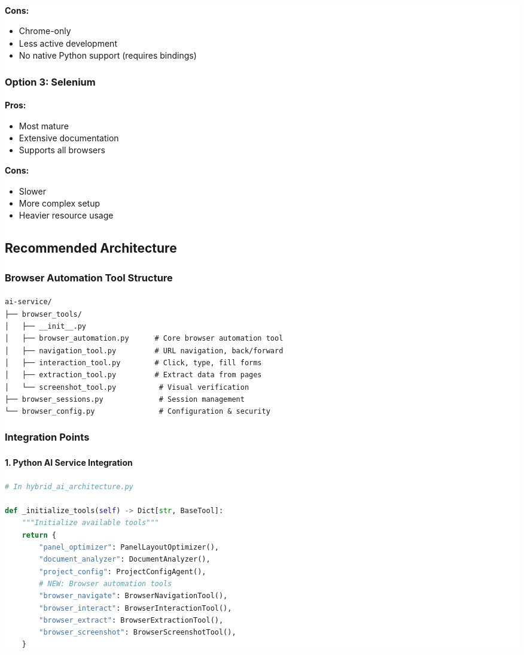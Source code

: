 **Cons:**
- Chrome-only
- Less active development
- No native Python support (requires bindings)

### Option 3: Selenium
**Pros:**
- Most mature
- Extensive documentation
- Supports all browsers

**Cons:**
- Slower
- More complex setup
- Heavier resource usage

## Recommended Architecture

### Browser Automation Tool Structure

```
ai-service/
├── browser_tools/
│   ├── __init__.py
│   ├── browser_automation.py      # Core browser automation tool
│   ├── navigation_tool.py         # URL navigation, back/forward
│   ├── interaction_tool.py        # Click, type, fill forms
│   ├── extraction_tool.py         # Extract data from pages
│   └── screenshot_tool.py          # Visual verification
├── browser_sessions.py             # Session management
└── browser_config.py               # Configuration & security
```

### Integration Points

#### 1. Python AI Service Integration
```python
# In hybrid_ai_architecture.py

def _initialize_tools(self) -> Dict[str, BaseTool]:
    """Initialize available tools"""
    return {
        "panel_optimizer": PanelLayoutOptimizer(),
        "document_analyzer": DocumentAnalyzer(),
        "project_config": ProjectConfigAgent(),
        # NEW: Browser automation tools
        "browser_navigate": BrowserNavigationTool(),
        "browser_interact": BrowserInteractionTool(),
        "browser_extract": BrowserExtractionTool(),
        "browser_screenshot": BrowserScreenshotTool(),
    }
```
